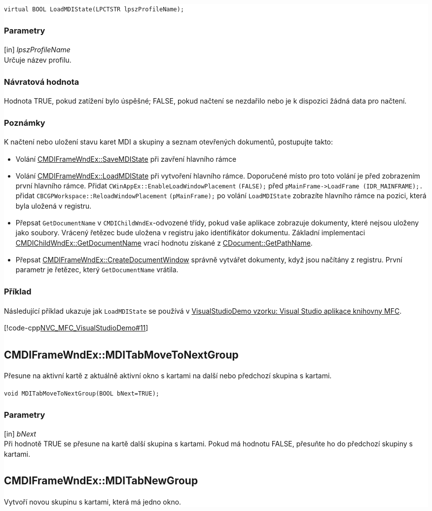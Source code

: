 ```  
virtual BOOL LoadMDIState(LPCTSTR lpszProfileName);
```  
  
### <a name="parameters"></a>Parametry  
 [in] *lpszProfileName*  
 Určuje název profilu.  
  
### <a name="return-value"></a>Návratová hodnota  
 Hodnota TRUE, pokud zatížení bylo úspěšné; FALSE, pokud načtení se nezdařilo nebo je k dispozici žádná data pro načtení.  
  
### <a name="remarks"></a>Poznámky  
 K načtení nebo uložení stavu karet MDI a skupiny a seznam otevřených dokumentů, postupujte takto:  
  
-   Volání [CMDIFrameWndEx::SaveMDIState](#savemdistate) při zavření hlavního rámce  
  
-   Volání [CMDIFrameWndEx::LoadMDIState](#loadmdistate) při vytvoření hlavního rámce. Doporučené místo pro toto volání je před zobrazením první hlavního rámce. Přidat `CWinAppEx::EnableLoadWindowPlacement` `(FALSE);` před `pMainFrame->LoadFrame (IDR_MAINFRAME);.` přidat `CBCGPWorkspace::ReloadWindowPlacement` `(pMainFrame);` po volání `LoadMDIState` zobrazíte hlavního rámce na pozici, která byla uložená v registru.  
  
-   Přepsat `GetDocumentName` v `CMDIChildWndEx`-odvozené třídy, pokud vaše aplikace zobrazuje dokumenty, které nejsou uloženy jako soubory. Vrácený řetězec bude uložena v registru jako identifikátor dokumentu. Základní implementaci [CMDIChildWndEx::GetDocumentName](../../mfc/reference/cmdichildwndex-class.md#getdocumentname) vrací hodnotu získané z [CDocument::GetPathName](../../mfc/reference/cdocument-class.md#getpathname).  
  
-   Přepsat [CMDIFrameWndEx::CreateDocumentWindow](#createdocumentwindow) správně vytvářet dokumenty, když jsou načítány z registru. První parametr je řetězec, který `GetDocumentName` vrátila.  
  
### <a name="example"></a>Příklad  
 Následující příklad ukazuje jak `LoadMDIState` se používá v [VisualStudioDemo vzorku: Visual Studio aplikace knihovny MFC](../../visual-cpp-samples.md).  
  
 [!code-cpp[NVC_MFC_VisualStudioDemo#11](../../mfc/codesnippet/cpp/cmdiframewndex-class_11.cpp)]  
  
##  <a name="mditabmovetonextgroup"></a>  CMDIFrameWndEx::MDITabMoveToNextGroup  
 Přesune na aktivní kartě z aktuálně aktivní okno s kartami na další nebo předchozí skupina s kartami.  
  
```  
void MDITabMoveToNextGroup(BOOL bNext=TRUE);
```  
  
### <a name="parameters"></a>Parametry  
 [in] *bNext*  
 Při hodnotě TRUE se přesune na kartě další skupina s kartami. Pokud má hodnotu FALSE, přesuňte ho do předchozí skupiny s kartami.  
  
##  <a name="mditabnewgroup"></a>  CMDIFrameWndEx::MDITabNewGroup  
 Vytvoří novou skupinu s kartami, která má jedno okno.  
  